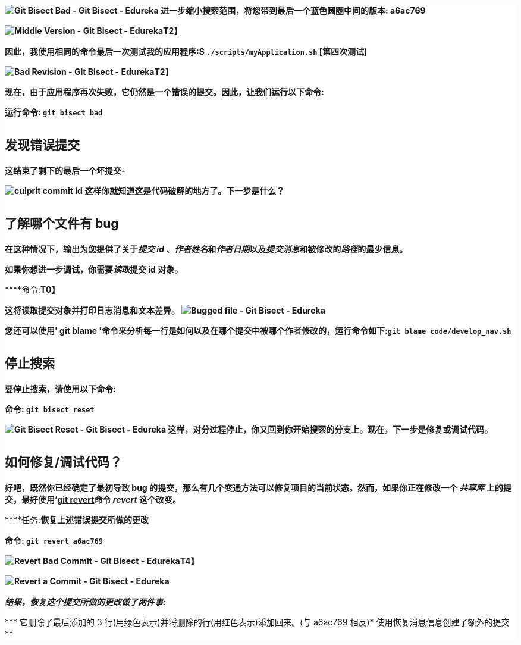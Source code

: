 **![Git Bisect Bad - Git Bisect - Edureka](../Images/de6477465c834e3b7c0eff91e8c26573.png) 进一步缩小搜索范围，将您带到最后一个蓝色圆圈中间的版本: **a6ac769**** 

**![Middle Version - Git Bisect - Edureka](../Images/4b99d1a945851bb1f00375cc2c5d7165.png)T2】**

**因此，我使用相同的命令最后一次测试我的应用程序:$ `./scripts/myApplication.sh` [第四次测试]**

**![Bad Revision - Git Bisect - Edureka](../Images/57fce0c1f61c83e09331675f24c4c846.png)T2】**

**现在，由于应用程序再次失败，它仍然是一个错误的提交。因此，让我们运行以下命令:**

****运行命令:** `git bisect bad`**

## ****发现错误提交****

**这结束了剩下的最后一个坏提交-**

**![culprit commit id](../Images/ac05259769176957aacacf5211d5cd35.png) 这样你就知道这是代码破解的地方了。**下一步是什么？****

## ****了解哪个文件有 bug****

**在这种情况下，输出为您提供了关于*提交 id* 、*作者姓名*和*作者日期*以及*提交消息*和被修改的*路径*的最少信息。**

**如果你想进一步调试，你需要*读取*提交 id 对象。**

****命令:**T0】**

**这将读取提交对象并打印日志消息和文本差异。 ![Bugged file - Git Bisect - Edureka](../Images/32845c2737e69b11c7b310780cbd4ee9.png)**

**您还可以使用' git blame '命令来分析每一行是如何以及在哪个提交中被哪个作者修改的，运行命令如下:`git blame code/develop_nav.sh`**

## ****停止搜索****

**要停止搜索，请使用以下命令:**

****命令:** `git bisect reset`**

**![Git Bisect Reset - Git Bisect - Edureka](../Images/25d75576bf259c4875b702b0dd485a49.png) 这样，对分过程停止，你又回到你开始搜索的分支上。现在，下一步是修复或调试代码。**

## ****如何修复/调试代码？****

**好吧，既然你已经确定了最初导致 bug 的提交，那么有几个变通方法可以修复项目的当前状态。然而，如果你正在修改一个 ***共享库*** 上的提交，最好使用‘[git revert](https://git-scm.com/docs/git-revert)命令 ***revert*** 这个改变。**

****任务:**恢复上述错误提交所做的更改**

****命令:** `git revert a6ac769`**

**![Revert Bad Commit - Git Bisect - Edureka](../Images/bc2c21fe41fc509b0b5b40e44580deac.png)T4】**

**![Revert a Commit - Git Bisect - Edureka](../Images/0e9ad4cf09cf3796968bae046df53a3e.png)**

*****结果，恢复这个提交所做的更改做了两件事:*****

***   它删除了最后添加的 3 行(用绿色表示)并将删除的行(用红色表示)添加回来。(与 a6ac769 相反)*   使用恢复消息信息创建了额外的提交**

